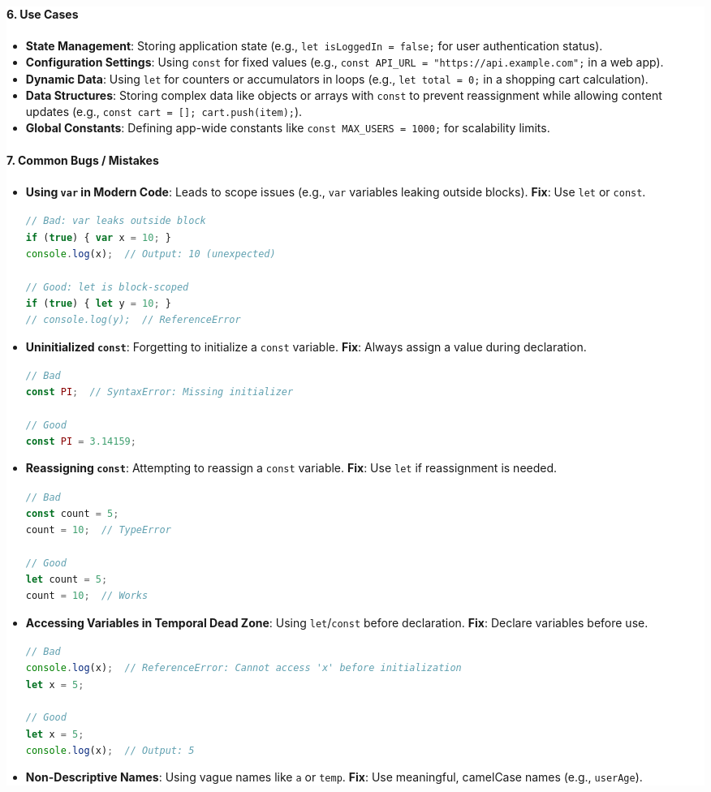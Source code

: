 #### 6. Use Cases
- **State Management**: Storing application state (e.g., `let isLoggedIn = false;` for user authentication status).  
- **Configuration Settings**: Using `const` for fixed values (e.g., `const API_URL = "https://api.example.com";` in a web app).  
- **Dynamic Data**: Using `let` for counters or accumulators in loops (e.g., `let total = 0;` in a shopping cart calculation).  
- **Data Structures**: Storing complex data like objects or arrays with `const` to prevent reassignment while allowing content updates (e.g., `const cart = []; cart.push(item);`).  
- **Global Constants**: Defining app-wide constants like `const MAX_USERS = 1000;` for scalability limits.

#### 7. Common Bugs / Mistakes
- **Using `var` in Modern Code**: Leads to scope issues (e.g., `var` variables leaking outside blocks). **Fix**: Use `let` or `const`.  
  ```javascript
  // Bad: var leaks outside block
  if (true) { var x = 10; }
  console.log(x);  // Output: 10 (unexpected)
  
  // Good: let is block-scoped
  if (true) { let y = 10; }
  // console.log(y);  // ReferenceError
  ```
- **Uninitialized `const`**: Forgetting to initialize a `const` variable. **Fix**: Always assign a value during declaration.  
  ```javascript
  // Bad
  const PI;  // SyntaxError: Missing initializer
  
  // Good
  const PI = 3.14159;
  ```
- **Reassigning `const`**: Attempting to reassign a `const` variable. **Fix**: Use `let` if reassignment is needed.  
  ```javascript
  // Bad
  const count = 5;
  count = 10;  // TypeError
  
  // Good
  let count = 5;
  count = 10;  // Works
  ```
- **Accessing Variables in Temporal Dead Zone**: Using `let`/`const` before declaration. **Fix**: Declare variables before use.  
  ```javascript
  // Bad
  console.log(x);  // ReferenceError: Cannot access 'x' before initialization
  let x = 5;
  
  // Good
  let x = 5;
  console.log(x);  // Output: 5
  ```
- **Non-Descriptive Names**: Using vague names like `a` or `temp`. **Fix**: Use meaningful, camelCase names (e.g., `userAge`).
